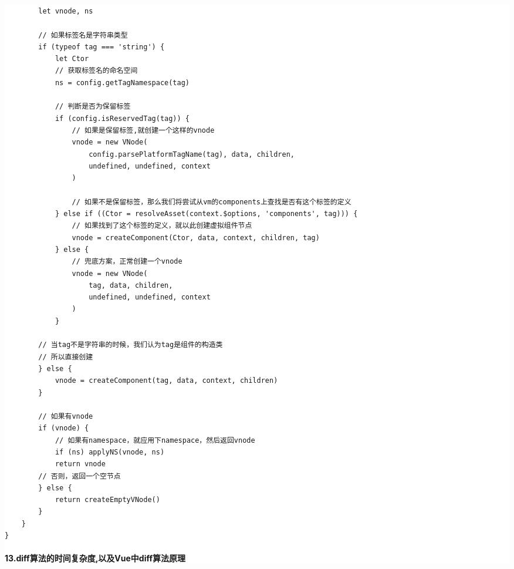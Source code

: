 ```ecmascript 6
        let vnode, ns

        // 如果标签名是字符串类型
        if (typeof tag === 'string') {
            let Ctor
            // 获取标签名的命名空间
            ns = config.getTagNamespace(tag)

            // 判断是否为保留标签
            if (config.isReservedTag(tag)) {
                // 如果是保留标签,就创建一个这样的vnode
                vnode = new VNode(
                    config.parsePlatformTagName(tag), data, children,
                    undefined, undefined, context
                )

                // 如果不是保留标签，那么我们将尝试从vm的components上查找是否有这个标签的定义
            } else if ((Ctor = resolveAsset(context.$options, 'components', tag))) {
                // 如果找到了这个标签的定义，就以此创建虚拟组件节点
                vnode = createComponent(Ctor, data, context, children, tag)
            } else {
                // 兜底方案，正常创建一个vnode
                vnode = new VNode(
                    tag, data, children,
                    undefined, undefined, context
                )
            }

        // 当tag不是字符串的时候，我们认为tag是组件的构造类
        // 所以直接创建
        } else {
            vnode = createComponent(tag, data, context, children)
        }

        // 如果有vnode
        if (vnode) {
            // 如果有namespace，就应用下namespace，然后返回vnode
            if (ns) applyNS(vnode, ns)
            return vnode
        // 否则，返回一个空节点
        } else {
            return createEmptyVNode()
        }
    }
}
```
#### 13.diff算法的时间复杂度,以及Vue中diff算法原理




